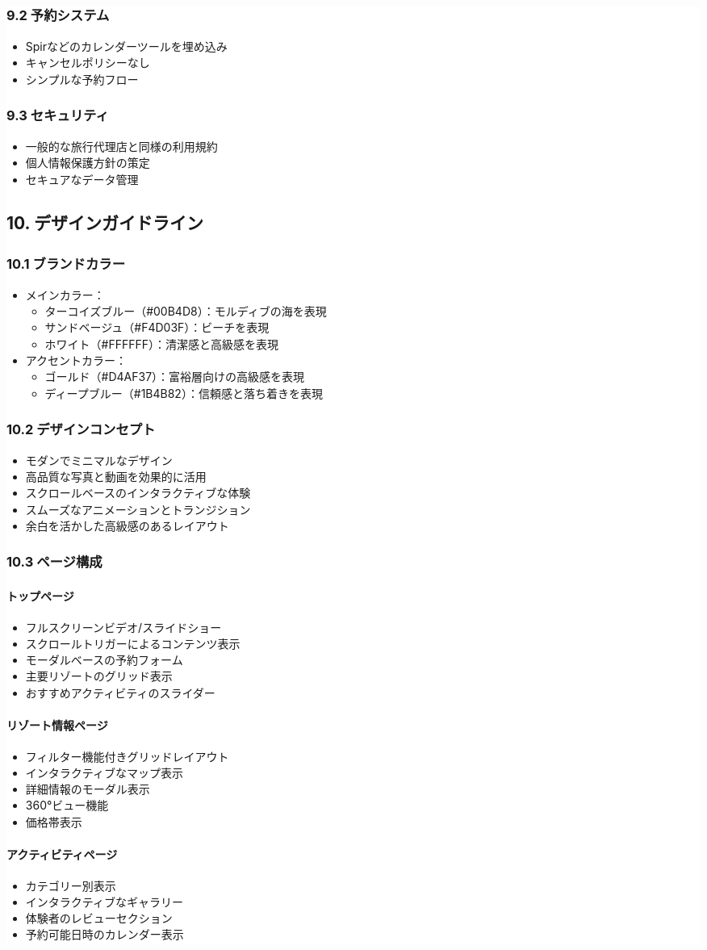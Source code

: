 ### 9.2 予約システム
- Spirなどのカレンダーツールを埋め込み
- キャンセルポリシーなし
- シンプルな予約フロー

### 9.3 セキュリティ
- 一般的な旅行代理店と同様の利用規約
- 個人情報保護方針の策定
- セキュアなデータ管理

## 10. デザインガイドライン
### 10.1 ブランドカラー
- メインカラー：
  - ターコイズブルー（#00B4D8）：モルディブの海を表現
  - サンドベージュ（#F4D03F）：ビーチを表現
  - ホワイト（#FFFFFF）：清潔感と高級感を表現
- アクセントカラー：
  - ゴールド（#D4AF37）：富裕層向けの高級感を表現
  - ディープブルー（#1B4B82）：信頼感と落ち着きを表現

### 10.2 デザインコンセプト
- モダンでミニマルなデザイン
- 高品質な写真と動画を効果的に活用
- スクロールベースのインタラクティブな体験
- スムーズなアニメーションとトランジション
- 余白を活かした高級感のあるレイアウト

### 10.3 ページ構成
#### トップページ
- フルスクリーンビデオ/スライドショー
- スクロールトリガーによるコンテンツ表示
- モーダルベースの予約フォーム
- 主要リゾートのグリッド表示
- おすすめアクティビティのスライダー

#### リゾート情報ページ
- フィルター機能付きグリッドレイアウト
- インタラクティブなマップ表示
- 詳細情報のモーダル表示
- 360°ビュー機能
- 価格帯表示

#### アクティビティページ
- カテゴリー別表示
- インタラクティブなギャラリー
- 体験者のレビューセクション
- 予約可能日時のカレンダー表示
